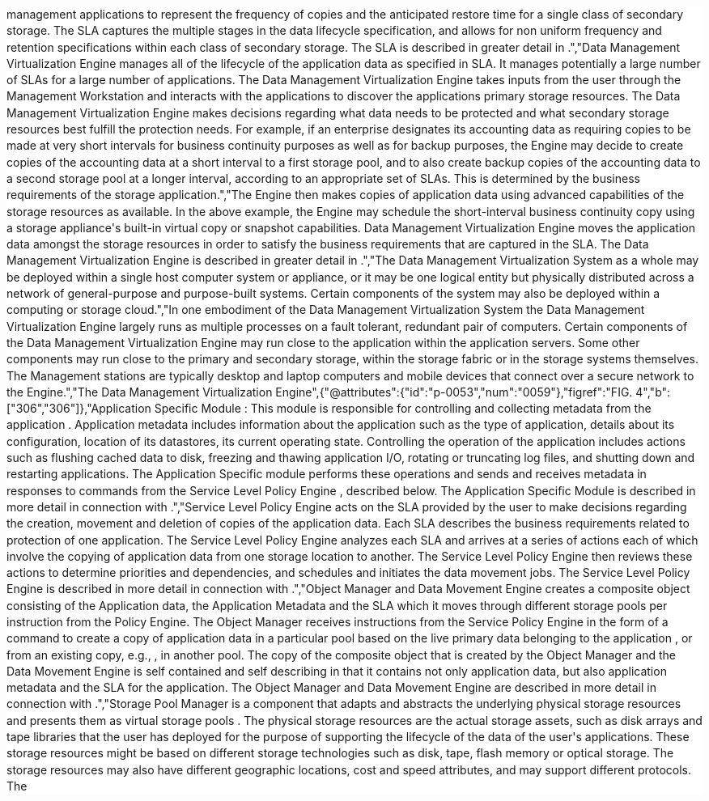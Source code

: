 management applications to represent the frequency of copies and the anticipated restore time for a single class of secondary storage. The SLA captures the multiple stages in the data lifecycle specification, and allows for non uniform frequency and retention specifications within each class of secondary storage. The SLA is described in greater detail in .","Data Management Virtualization Engine  manages all of the lifecycle of the application data as specified in SLA. It manages potentially a large number of SLAs for a large number of applications. The Data Management Virtualization Engine takes inputs from the user through the Management Workstation and interacts with the applications to discover the applications primary storage resources. The Data Management Virtualization Engine makes decisions regarding what data needs to be protected and what secondary storage resources best fulfill the protection needs. For example, if an enterprise designates its accounting data as requiring copies to be made at very short intervals for business continuity purposes as well as for backup purposes, the Engine may decide to create copies of the accounting data at a short interval to a first storage pool, and to also create backup copies of the accounting data to a second storage pool at a longer interval, according to an appropriate set of SLAs. This is determined by the business requirements of the storage application.","The Engine then makes copies of application data using advanced capabilities of the storage resources as available. In the above example, the Engine may schedule the short-interval business continuity copy using a storage appliance's built-in virtual copy or snapshot capabilities. Data Management Virtualization Engine moves the application data amongst the storage resources in order to satisfy the business requirements that are captured in the SLA. The Data Management Virtualization Engine is described in greater detail in .","The Data Management Virtualization System as a whole may be deployed within a single host computer system or appliance, or it may be one logical entity but physically distributed across a network of general-purpose and purpose-built systems. Certain components of the system may also be deployed within a computing or storage cloud.","In one embodiment of the Data Management Virtualization System the Data Management Virtualization Engine largely runs as multiple processes on a fault tolerant, redundant pair of computers. Certain components of the Data Management Virtualization Engine may run close to the application within the application servers. Some other components may run close to the primary and secondary storage, within the storage fabric or in the storage systems themselves. The Management stations are typically desktop and laptop computers and mobile devices that connect over a secure network to the Engine.","The Data Management Virtualization Engine",{"@attributes":{"id":"p-0053","num":"0059"},"figref":"FIG. 4","b":["306","306"]},"Application Specific Module : This module is responsible for controlling and collecting metadata from the application . Application metadata includes information about the application such as the type of application, details about its configuration, location of its datastores, its current operating state. Controlling the operation of the application includes actions such as flushing cached data to disk, freezing and thawing application I\/O, rotating or truncating log files, and shutting down and restarting applications. The Application Specific module performs these operations and sends and receives metadata in responses to commands from the Service Level Policy Engine , described below. The Application Specific Module is described in more detail in connection with .","Service Level Policy Engine  acts on the SLA  provided by the user to make decisions regarding the creation, movement and deletion of copies of the application data. Each SLA describes the business requirements related to protection of one application. The Service Level Policy Engine analyzes each SLA and arrives at a series of actions each of which involve the copying of application data from one storage location to another. The Service Level Policy Engine then reviews these actions to determine priorities and dependencies, and schedules and initiates the data movement jobs. The Service Level Policy Engine is described in more detail in connection with .","Object Manager and Data Movement Engine  creates a composite object consisting of the Application data, the Application Metadata and the SLA which it moves through different storage pools per instruction from the Policy Engine. The Object Manager receives instructions from the Service Policy Engine  in the form of a command to create a copy of application data in a particular pool based on the live primary data  belonging to the application , or from an existing copy, e.g., , in another pool. The copy of the composite object that is created by the Object Manager and the Data Movement Engine is self contained and self describing in that it contains not only application data, but also application metadata and the SLA for the application. The Object Manager and Data Movement Engine are described in more detail in connection with .","Storage Pool Manager  is a component that adapts and abstracts the underlying physical storage resources  and presents them as virtual storage pools . The physical storage resources are the actual storage assets, such as disk arrays and tape libraries that the user has deployed for the purpose of supporting the lifecycle of the data of the user's applications. These storage resources might be based on different storage technologies such as disk, tape, flash memory or optical storage. The storage resources may also have different geographic locations, cost and speed attributes, and may support different protocols. The